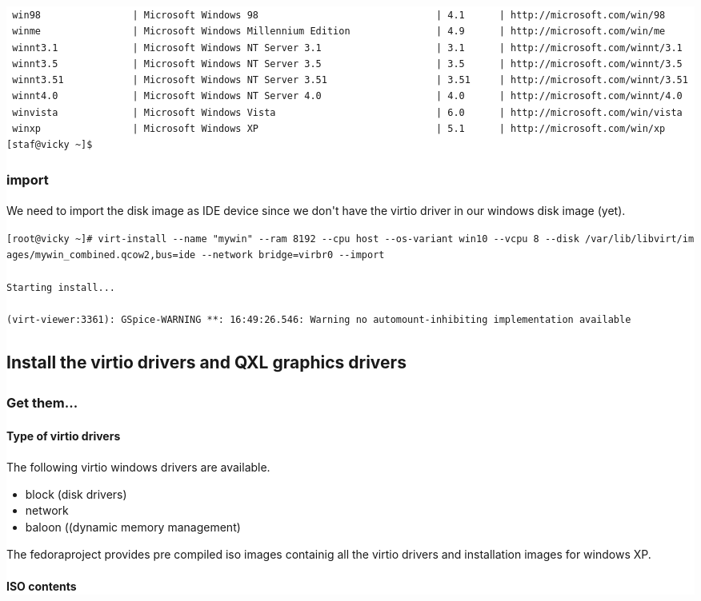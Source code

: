 ```
 win98                | Microsoft Windows 98                               | 4.1      | http://microsoft.com/win/98             
 winme                | Microsoft Windows Millennium Edition               | 4.9      | http://microsoft.com/win/me             
 winnt3.1             | Microsoft Windows NT Server 3.1                    | 3.1      | http://microsoft.com/winnt/3.1          
 winnt3.5             | Microsoft Windows NT Server 3.5                    | 3.5      | http://microsoft.com/winnt/3.5          
 winnt3.51            | Microsoft Windows NT Server 3.51                   | 3.51     | http://microsoft.com/winnt/3.51         
 winnt4.0             | Microsoft Windows NT Server 4.0                    | 4.0      | http://microsoft.com/winnt/4.0          
 winvista             | Microsoft Windows Vista                            | 6.0      | http://microsoft.com/win/vista          
 winxp                | Microsoft Windows XP                               | 5.1      | http://microsoft.com/win/xp             
[staf@vicky ~]$ 
```

### import

We need to import the disk image as IDE device since we don't have the virtio driver in our windows disk image (yet).

```
[root@vicky ~]# virt-install --name "mywin" --ram 8192 --cpu host --os-variant win10 --vcpu 8 --disk /var/lib/libvirt/images/mywin_combined.qcow2,bus=ide --network bridge=virbr0 --import

Starting install...

(virt-viewer:3361): GSpice-WARNING **: 16:49:26.546: Warning no automount-inhibiting implementation available

```

## Install the virtio drivers and QXL graphics drivers

### Get them...

#### Type of virtio drivers

The following virtio windows drivers are available.

* block (disk drivers)
* network
* baloon ((dynamic memory management)

The fedoraproject provides pre compiled iso images containig all the virtio drivers and installation images for
windows XP.

#### ISO contents
